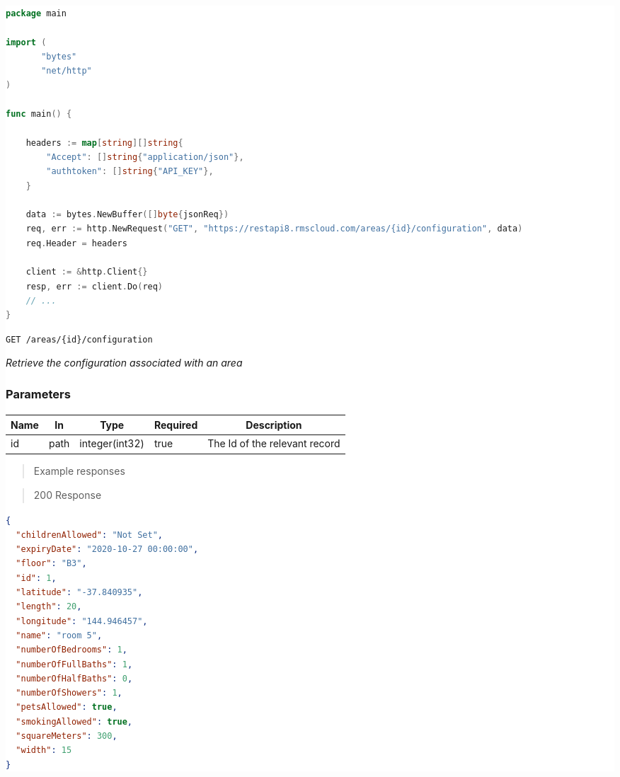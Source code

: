 ```go
package main

import (
       "bytes"
       "net/http"
)

func main() {

    headers := map[string][]string{
        "Accept": []string{"application/json"},
        "authtoken": []string{"API_KEY"},
    }

    data := bytes.NewBuffer([]byte{jsonReq})
    req, err := http.NewRequest("GET", "https://restapi8.rmscloud.com/areas/{id}/configuration", data)
    req.Header = headers

    client := &http.Client{}
    resp, err := client.Do(req)
    // ...
}

```

`GET /areas/{id}/configuration`

*Retrieve the configuration associated with an area*

<h3 id="getareaconfiguration-parameters">Parameters</h3>

|Name|In|Type|Required|Description|
|---|---|---|---|---|
|id|path|integer(int32)|true|The Id of the relevant record|

> Example responses

> 200 Response

```json
{
  "childrenAllowed": "Not Set",
  "expiryDate": "2020-10-27 00:00:00",
  "floor": "B3",
  "id": 1,
  "latitude": "-37.840935",
  "length": 20,
  "longitude": "144.946457",
  "name": "room 5",
  "numberOfBedrooms": 1,
  "numberOfFullBaths": 1,
  "numberOfHalfBaths": 0,
  "numberOfShowers": 1,
  "petsAllowed": true,
  "smokingAllowed": true,
  "squareMeters": 300,
  "width": 15
}
```
